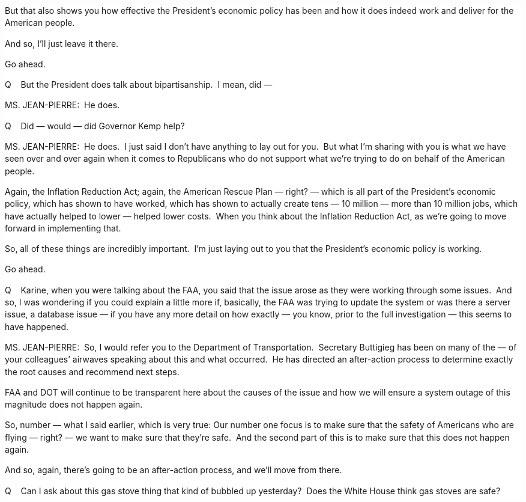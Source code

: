 But that also shows you how effective the President’s economic policy
has been and how it does indeed work and deliver for the American
people.   
  
And so, I’ll just leave it there.   
  
Go ahead.  
  
Q    But the President does talk about bipartisanship.  I mean, did —  
  
MS. JEAN-PIERRE:  He does.  
  
Q    Did — would — did Governor Kemp help?  
  
MS. JEAN-PIERRE:  He does.  I just said I don’t have anything to lay out
for you.  But what I’m sharing with you is what we have seen over and
over again when it comes to Republicans who do not support what we’re
trying to do on behalf of the American people.  
  
Again, the Inflation Reduction Act; again, the American Rescue Plan —
right? — which is all part of the President’s economic policy, which has
shown to have worked, which has shown to actually create tens — 10
million — more than 10 million jobs, which have actually helped to lower
— helped lower costs.  When you think about the Inflation Reduction Act,
as we’re going to move forward in implementing that.   
  
So, all of these things are incredibly important.  I’m just laying out
to you that the President’s economic policy is working.   
  
Go ahead.  
  
Q    Karine, when you were talking about the FAA, you said that the
issue arose as they were working through some issues.  And so, I was
wondering if you could explain a little more if, basically, the FAA was
trying to update the system or was there a server issue, a database
issue — if you have any more detail on how exactly — you know, prior to
the full investigation — this seems to have happened.   
  
MS. JEAN-PIERRE:  So, I would refer you to the Department of
Transportation.  Secretary Buttigieg has been on many of the — of your
colleagues’ airwaves speaking about this and what occurred.  He has
directed an after-action process to determine exactly the root causes
and recommend next steps.  
  
FAA and DOT will continue to be transparent here about the causes of the
issue and how we will ensure a system outage of this magnitude does not
happen again.   
  
So, number — what I said earlier, which is very true: Our number one
focus is to make sure that the safety of Americans who are flying —
right? — we want to make sure that they’re safe.  And the second part of
this is to make sure that this does not happen again.   
  
And so, again, there’s going to be an after-action process, and we’ll
move from there.   
  
Q    Can I ask about this gas stove thing that kind of bubbled up
yesterday?  Does the White House think gas stoves are safe?   
  